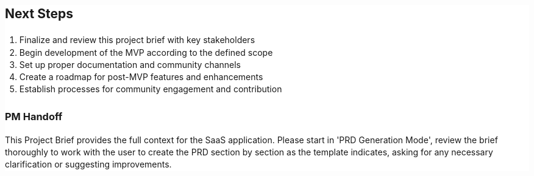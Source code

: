 ## Next Steps

1. Finalize and review this project brief with key stakeholders
2. Begin development of the MVP according to the defined scope
3. Set up proper documentation and community channels
4. Create a roadmap for post-MVP features and enhancements
5. Establish processes for community engagement and contribution

### PM Handoff

This Project Brief provides the full context for the SaaS application. Please start in 'PRD Generation Mode', review the brief thoroughly to work with the user to create the PRD section by section as the template indicates, asking for any necessary clarification or suggesting improvements.